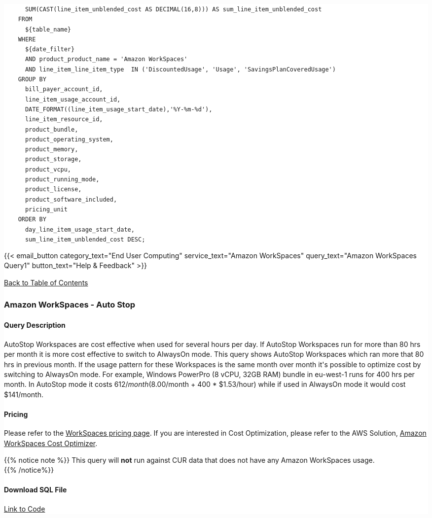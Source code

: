 ```tsql
      SUM(CAST(line_item_unblended_cost AS DECIMAL(16,8))) AS sum_line_item_unblended_cost 
    FROM 
      ${table_name}
    WHERE
      ${date_filter}
      AND product_product_name = 'Amazon WorkSpaces'
      AND line_item_line_item_type  IN ('DiscountedUsage', 'Usage', 'SavingsPlanCoveredUsage')
    GROUP BY
      bill_payer_account_id, 
      line_item_usage_account_id,
      DATE_FORMAT((line_item_usage_start_date),'%Y-%m-%d'),
      line_item_resource_id,
      product_bundle,
      product_operating_system,
      product_memory,
      product_storage,
      product_vcpu,
      product_running_mode,
      product_license,
      product_software_included,
      pricing_unit
    ORDER BY
      day_line_item_usage_start_date,
      sum_line_item_unblended_cost DESC;
```

{{< email_button category_text="End User Computing" service_text="Amazon WorkSpaces" query_text="Amazon WorkSpaces Query1" button_text="Help & Feedback" >}}

[Back to Table of Contents](#table-of-contents)

### Amazon WorkSpaces - Auto Stop

#### Query Description
AutoStop Workspaces are cost effective when used for several hours per day. If AutoStop Workspaces run for more than 80 hrs per month it is more cost effective to switch to AlwaysOn mode. This query shows AutoStop Workspaces which ran more that 80 hrs in previous month. If the usage pattern for these Workspaces is the same month over month it's possible to optimize cost by switching to AlwaysOn mode. For example, Windows PowerPro (8 vCPU, 32GB RAM) bundle in eu-west-1 runs for 400 hrs per month. In AutoStop mode it costs $612/month ($8.00/month + 400 * $1.53/hour) while if used in AlwaysOn mode it would cost $141/month.

#### Pricing
Please refer to the [WorkSpaces pricing page](https://aws.amazon.com/workspaces/pricing/).  If you are interested in Cost Optimization, please refer to the AWS Solution, [Amazon WorkSpaces Cost Optimizer](https://aws.amazon.com/solutions/implementations/amazon-workspaces-cost-optimizer/).

{{% notice note %}}
This query will **not** run against CUR data that does not have any Amazon WorkSpaces usage.  
{{% /notice%}}

#### Download SQL File
[Link to Code](/Cost/300_CUR_Queries/Code/End_User_Computing/amazon-workspaces-auto-stop.sql)
